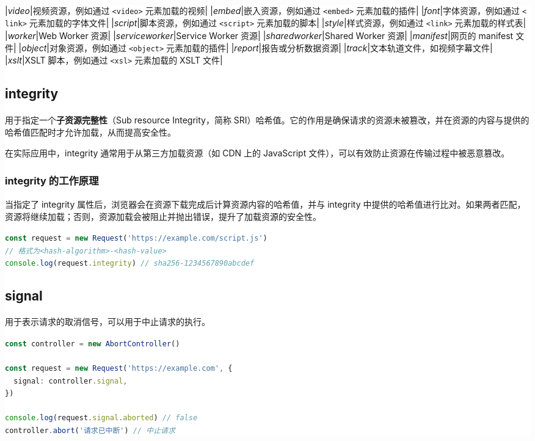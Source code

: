 |*video*|视频资源，例如通过 `<video>` 元素加载的视频|
|*embed*|嵌入资源，例如通过 `<embed>` 元素加载的插件|
|*font*|字体资源，例如通过 `<link>` 元素加载的字体文件|
|*script*|脚本资源，例如通过 `<script>` 元素加载的脚本|
|*style*|样式资源，例如通过 `<link>` 元素加载的样式表|
|*worker*|Web Worker 资源|
|*serviceworker*|Service Worker 资源|
|*sharedworker*|Shared Worker 资源|
|*manifest*|网页的 manifest 文件|
|*object*|对象资源，例如通过 `<object>` 元素加载的插件|
|*report*|报告或分析数据资源|
|*track*|文本轨道文件，如视频字幕文件|
|*xslt*|XSLT 脚本，例如通过 `<xsl>` 元素加载的 XSLT 文件|

## integrity

用于指定一个**子资源完整性**（Sub resource Integrity，简称 SRI）哈希值。它的作用是确保请求的资源未被篡改，并在资源的内容与提供的哈希值匹配时才允许加载，从而提高安全性。

在实际应用中，integrity 通常用于从第三方加载资源（如 CDN 上的 JavaScript 文件），可以有效防止资源在传输过程中被恶意篡改。

### integrity 的工作原理

当指定了 integrity 属性后，浏览器会在资源下载完成后计算资源内容的哈希值，并与 integrity 中提供的哈希值进行比对。如果两者匹配，资源将继续加载；否则，资源加载会被阻止并抛出错误，提升了加载资源的安全性。

```ts
const request = new Request('https://example.com/script.js')
// 格式为<hash-algorithm>-<hash-value>
console.log(request.integrity) // sha256-1234567890abcdef
```

## signal

用于表示请求的取消信号，可以用于中止请求的执行。

```ts
const controller = new AbortController()

const request = new Request('https://example.com', {
  signal: controller.signal,
})

console.log(request.signal.aborted) // false
controller.abort('请求已中断') // 中止请求
```
